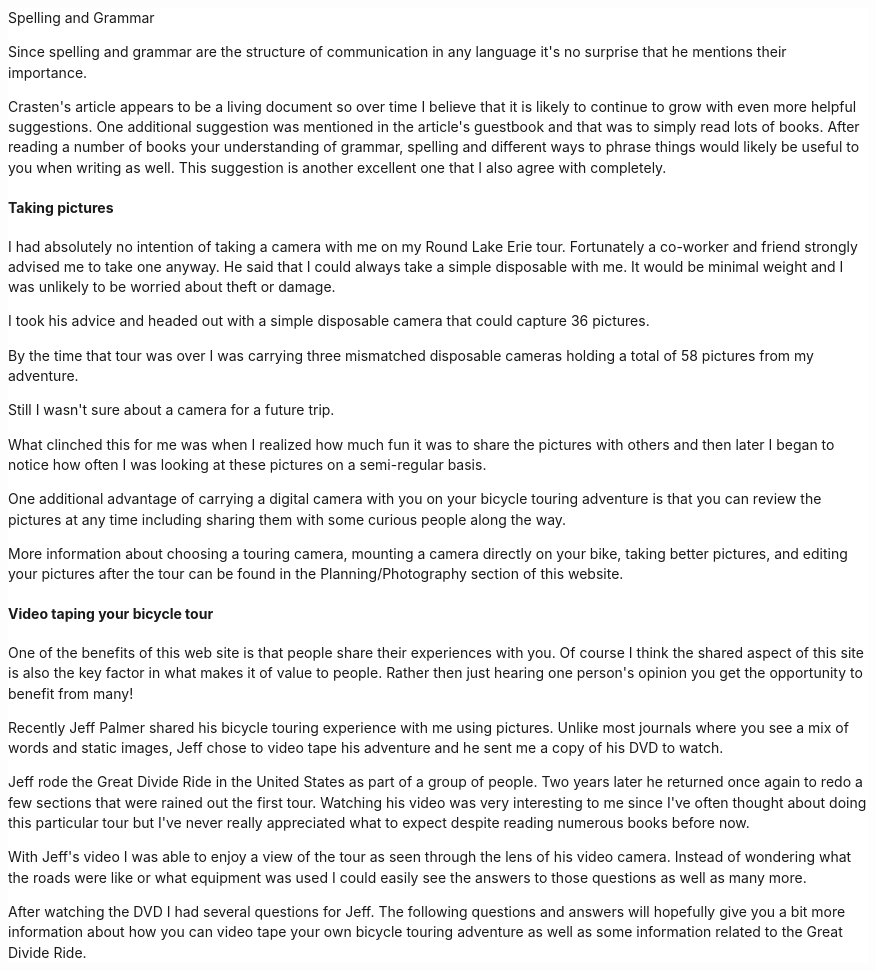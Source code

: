 Spelling and Grammar

Since spelling and grammar are the structure of communication in any language it's no surprise that he mentions their importance.

Crasten's article appears to be a living document so over time I believe that it is likely to continue to grow with even more helpful suggestions. One additional suggestion was mentioned in the article's guestbook and that was to simply read lots of books. After reading a number of books your understanding of grammar, spelling and different ways to phrase things would likely be useful to you when writing as well. This suggestion is another excellent one that I also agree with completely.



#### Taking pictures
I had absolutely no intention of taking a camera with me on my Round Lake Erie tour. Fortunately a co-worker and friend strongly advised me to take one anyway. He said that I could always take a simple disposable with me. It would be minimal weight and I was unlikely to be worried about theft or damage.

I took his advice and headed out with a simple disposable camera that could capture 36 pictures.

By the time that tour was over I was carrying three mismatched disposable cameras holding a total of 58 pictures from my adventure.

Still I wasn't sure about a camera for a future trip.

What clinched this for me was when I realized how much fun it was to share the pictures with others and then later I began to notice how often I was looking at these pictures on a semi-regular basis.

One additional advantage of carrying a digital camera with you on your bicycle touring adventure is that you can review the pictures at any time including sharing them with some curious people along the way.

More information about choosing a touring camera, mounting a camera directly on your bike, taking better pictures, and editing your pictures after the tour can be found in the Planning/Photography section of this website.

#### Video taping your bicycle tour

One of the benefits of this web site is that people share their experiences with you. Of course I think the shared aspect of this site is also the key factor in what makes it of value to people. Rather then just hearing one person's opinion you get the opportunity to benefit from many!

Recently Jeff Palmer shared his bicycle touring experience with me using pictures. Unlike most journals where you see a mix of words and static images, Jeff chose to video tape his adventure and he sent me a copy of his DVD to watch.

Jeff rode the Great Divide Ride in the United States as part of a group of people. Two years later he returned once again to redo a few sections that were rained out the first tour. Watching his video was very interesting to me since I've often thought about doing this particular tour but I've never really appreciated what to expect despite reading numerous books before now.

With Jeff's video I was able to enjoy a view of the tour as seen through the lens of his video camera. Instead of wondering what the roads were like or what equipment was used I could easily see the answers to those questions as well as many more.

After watching the DVD I had several questions for Jeff. The following questions and answers will hopefully give you a bit more information about how you can video tape your own bicycle touring adventure as well as some information related to the Great Divide Ride.
